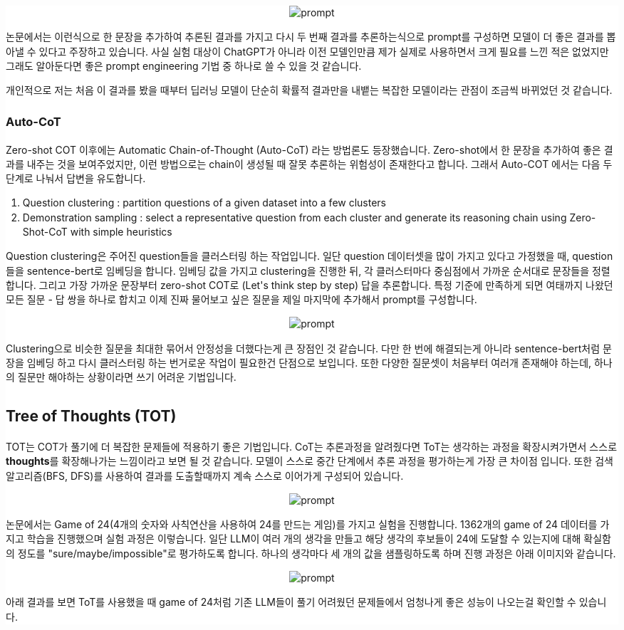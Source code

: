 
<div align="center">
<img src="https://i.imgur.com/p0GuzbA.png" title="prompt" width="700"/>
</div>

논문에서는 이런식으로 한 문장을 추가하여 추론된 결과를 가지고 다시 두 번째 결과를 추론하는식으로 prompt를 구성하면 모델이 더 좋은 결과를 뽑아낼 수 있다고 주장하고 있습니다. 사실 실험 대상이 ChatGPT가 아니라 이전 모델인만큼 제가 실제로 사용하면서 크게 필요를 느낀 적은 없었지만 그래도 알아둔다면 좋은 prompt engineering 기법 중 하나로 쓸 수 있을 것 같습니다.

개인적으로 저는 처음 이 결과를 봤을 때부터 딥러닝 모델이 단순히 확률적 결과만을 내뱉는 복잡한 모델이라는 관점이 조금씩 바뀌었던 것 같습니다. 

### Auto-CoT

Zero-shot COT 이후에는 Automatic Chain-of-Thought (Auto-CoT) 라는 방법론도 등장했습니다. Zero-shot에서 한 문장을 추가하여 좋은 결과를 내주는 것을 보여주었지만, 이런 방법으로는 chain이 생성될 때 잘못 추론하는 위험성이 존재한다고 합니다. 그래서 Auto-COT 에서는 다음 두 단계로 나눠서 답변을 유도합니다.

1. Question clustering : partition questions of a given dataset into a few clusters
2. Demonstration sampling : select a representative question from each cluster and generate its reasoning chain using Zero-Shot-CoT with simple heuristics

Question clustering은 주어진 question들을 클러스터링 하는 작업입니다. 일단 question 데이터셋을 많이 가지고 있다고 가정했을 때, question들을 sentence-bert로 임베딩을 합니다. 임베딩 값을 가지고 clustering을 진행한 뒤, 각 클러스터마다 중심점에서 가까운 순서대로 문장들을 정렬합니다. 그리고 가장 가까운 문장부터 zero-shot COT로 (Let's think step by step) 답을 추론합니다. 특정 기준에 만족하게 되면 여태까지 나왔던 모든 질문 - 답 쌍을 하나로 합치고 이제 진짜 물어보고 싶은 질문을 제일 마지막에 추가해서 prompt를 구성합니다. 

<div align="center">
<img src="https://i.imgur.com/7JVVHR5.png" title="prompt" width="700"/>
</div>

Clustering으로 비슷한 질문을 최대한 묶어서 안정성을 더했다는게 큰 장점인 것 같습니다. 다만 한 번에 해결되는게 아니라 sentence-bert처럼 문장을 임베딩 하고 다시 클러스터링 하는 번거로운 작업이 필요한건 단점으로 보입니다. 또한 다양한 질문셋이 처음부터 여러개 존재해야 하는데, 하나의 질문만 해야하는 상황이라면 쓰기 어려운 기법입니다.


## Tree of Thoughts (TOT)

TOT는 COT가 풀기에 더 복잡한 문제들에 적용하기 좋은 기법입니다. CoT는 추론과정을 알려줬다면 ToT는 생각하는 과정을 확장시켜가면서 스스로 **thoughts**를 확장해나가는 느낌이라고 보면 될 것 같습니다. 모델이 스스로 중간 단계에서 추론 과정을 평가하는게 가장 큰 차이점 입니다. 또한 검색 알고리즘(BFS, DFS)를 사용하여 결과를 도출할때까지 계속 스스로 이어가게 구성되어 있습니다.

<div align="center">
<img src="https://i.imgur.com/U8CKWUY.png" title="prompt" width="700"/>
</div>


논문에서는 Game of 24(4개의 숫자와 사칙연산을 사용하여 24를 만드는 게임)를 가지고 실험을 진행합니다. 1362개의 game of 24 데이터를 가지고 학습을 진행했으며 실험 과정은 이렇습니다. 일단 LLM이 여러 개의 생각을 만들고 해당 생각의 후보들이 24에 도달할 수 있는지에 대해 확실함의 정도를 "sure/maybe/impossible"로 평가하도록 합니다. 하나의 생각마다 세 개의 값을 샘플링하도록 하며 진행 과정은 아래 이미지와 같습니다.


<div align="center">
<img src="https://i.imgur.com/Uw0fKOB.png" title="prompt" width="700"/>
</div>

아래 결과를 보면 ToT를 사용했을 때 game of 24처럼 기존 LLM들이 풀기 어려웠던 문제들에서 엄청나게 좋은 성능이 나오는걸 확인할 수 있습니다.

